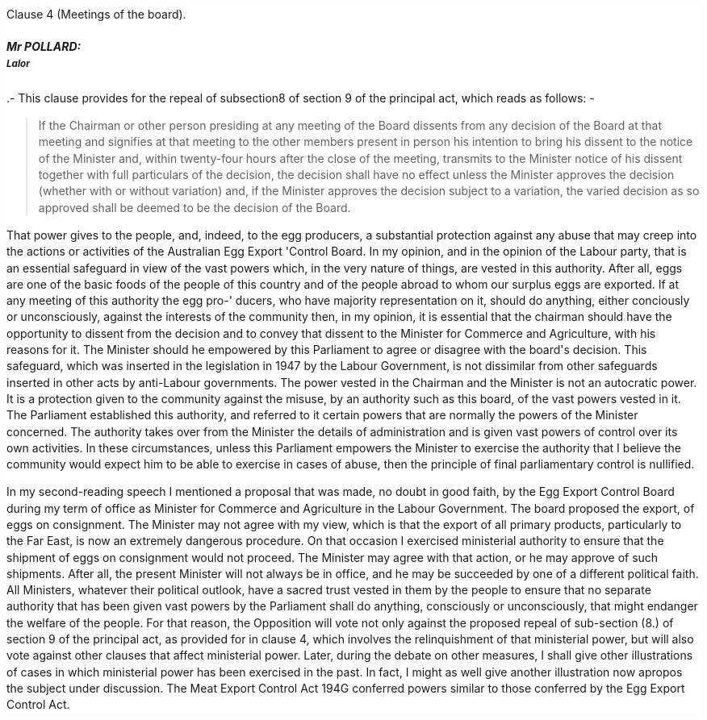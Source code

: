 Clause 4 (Meetings of the board). 

##### Mr POLLARD:<br><small class="text-muted">Lalor</small>

.- This clause provides for the repeal of subsection8 of section 9 of the principal act, which reads as follows: - 

  >If the  Chairman  or other person presiding at any meeting of the Board dissents from any decision of the Board at that meeting and signifies at that meeting to the other members present in person his intention to bring his dissent to the notice of the Minister and, within twenty-four hours after the close of the meeting, transmits to the Minister notice of his dissent together with full particulars of the decision, the decision shall have no effect unless the Minister approves the decision (whether with or without variation) and, if the Minister approves the decision subject to a variation, the varied decision as so approved shall be deemed to be the decision of the Board. 

That power gives to the people, and, indeed, to the egg producers, a substantial protection against any abuse that may creep into the actions or activities of the Australian Egg Export 'Control Board. In my opinion, and in the opinion of the Labour party, that is an essential safeguard in view of the vast powers which, in the very nature of things, are vested in this authority. After all, eggs are one of the basic foods of the people of this country and of the people abroad to whom our surplus eggs are exported. If at any meeting of this authority the egg pro-' ducers, who have majority representation on it, should do anything, either conciously or unconsciously, against the interests of the community then, in my opinion, it is essential that the  chairman  should have the opportunity to dissent from the decision and to convey that dissent to the Minister for Commerce and Agriculture, with his reasons for it. The Minister should he empowered by this Parliament to agree or disagree with the board's decision. This safeguard, which was inserted in the legislation in 1947 by the Labour Government, is not dissimilar from other safeguards inserted in other acts by anti-Labour governments. The power vested in the  Chairman  and the Minister is not an autocratic power. It is a protection given to the community against the misuse, by an authority such as this board, of the vast powers vested in it. The Parliament established this authority, and referred to it certain powers that are normally the powers of the Minister concerned. The authority takes over from the Minister the details of administration and is given vast powers of control over its own activities. In these circumstances, unless this Parliament empowers the Minister to exercise the authority that I believe the community would expect him to be able to exercise in cases of abuse, then the principle of final parliamentary control is nullified. 

In my second-reading speech I mentioned a proposal that was made, no doubt in good faith, by the Egg Export Control Board during my term of office as Minister for Commerce and Agriculture in the Labour Government. The board proposed the export, of eggs on consignment. The Minister may not agree with my view, which is that the export of all primary products, particularly to the Far East, is now an extremely dangerous procedure. On that occasion I exercised ministerial authority to ensure that the shipment of eggs on consignment would not proceed. The Minister may agree with that action, or he may approve of such shipments. After all, the present Minister will not always be in office, and he may be succeeded by one of a different political faith. All Ministers, whatever their political outlook, have a sacred trust vested in them by the people to ensure that no separate authority that has been given vast powers by the Parliament shall do anything, consciously or unconsciously, that might endanger the welfare of the people. For that reason, the Opposition will vote not only against the proposed repeal of sub-section (8.) of section 9 of the principal act, as provided for in clause 4, which involves the relinquishment of that ministerial power, but will also vote against other clauses that affect ministerial power. Later, during the debate on other measures, I shall give other illustrations of cases in which ministerial power has been exercised in the past. In fact, I might as well give another illustration now apropos the subject under discussion. The Meat Export Control Act 194G conferred powers similar to those conferred by the Egg Export Control Act. 

